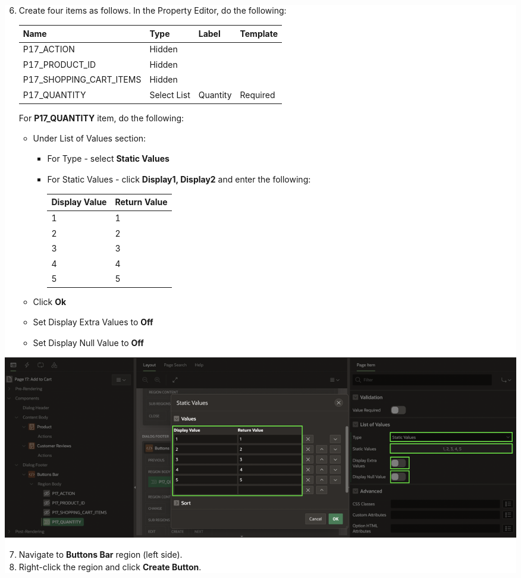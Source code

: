 6. Create four items as follows. In the Property Editor, do the following:

    | Name |  Type  | Label  | Template |
    | ---  |  ---   | ---    | --- |
    | P17_ACTION | Hidden |
    | P17\_PRODUCT\_ID | Hidden |
    | P17_SHOPPING\_CART\_ITEMS | Hidden |
    | P17_QUANTITY | Select List | Quantity | Required |

    For **P17_QUANTITY** item, do the following:
    - Under List of Values section:
        - For Type - select **Static Values**
        - For Static Values - click **Display1, Display2** and enter the following:

            | Display Value |  Return Value  |
            | --- |  --- |
            | 1 | 1 |
            | 2 | 2 |
            | 3 | 3 |
            | 4 | 4 |
            | 5 | 5 |

    - Click **Ok**
    - Set Display Extra Values to **Off**
    - Set Display Null Value to **Off**

  ![](./images/create-quantity-column1.png " ")

7. Navigate to **Buttons Bar** region (left side).
8. Right-click the region and click **Create Button**.